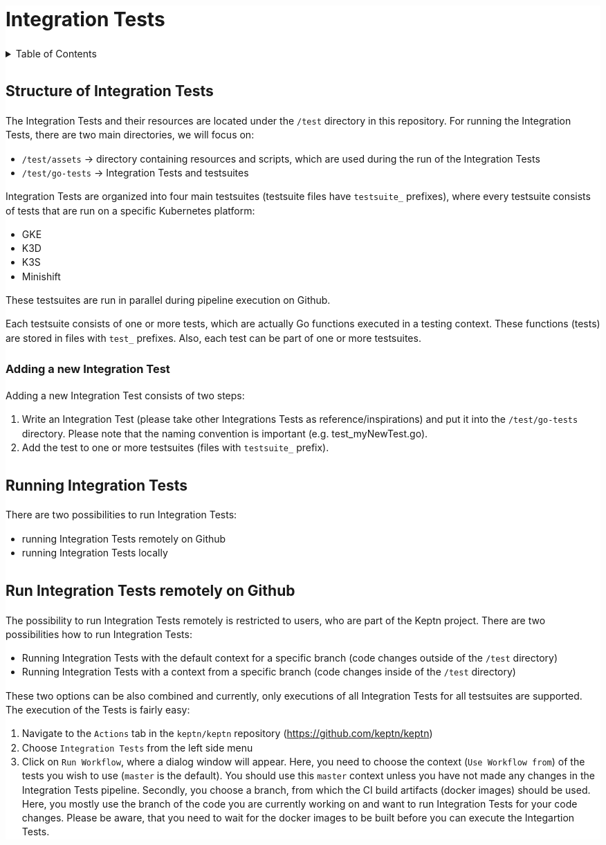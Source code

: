 # Integration Tests


<details><summary>Table of Contents</summary></details>

## Structure of Integration Tests

The Integration Tests and their resources are located under the `/test` directory in this repository. For running the Integration Tests, there are two main directories, we will focus on:
* `/test/assets` -> directory containing resources and scripts, which are used during the run of the Integration Tests
* `/test/go-tests` -> Integration Tests and testsuites

Integration Tests are organized into four main testsuites (testsuite files have `testsuite_` prefixes), where every testsuite consists of tests that are run on a specific Kubernetes platform:
* GKE
* K3D
* K3S
* Minishift

These testsuites are run in parallel during pipeline execution on Github.

Each testsuite consists of one or more tests, which are actually Go functions executed in a testing context. These functions (tests) are stored in files with `test_` prefixes. Also, each test can be part of one or more testsuites.

### Adding a new Integration Test

Adding a new Integration Test consists of two steps:
1. Write an Integration Test (please take other Integrations Tests as reference/inspirations) and put it into the `/test/go-tests` directory. Please note that the naming convention is important (e.g. test_myNewTest.go).
2. Add the test to one or more testsuites (files with `testsuite_` prefix).

## Running Integration Tests

There are two possibilities to run Integration Tests:
* running Integration Tests remotely on Github
* running Integration Tests locally

## Run Integration Tests remotely on Github

The possibility to run Integration Tests remotely is restricted to users, who are part of the Keptn project. There are two possibilities how to run Integration Tests:
* Running Integration Tests with the default context for a specific branch (code changes outside of the `/test` directory)
* Running Integration Tests with a context from a specific branch (code changes inside of the `/test` directory)

These two options can be also combined and currently, only executions of all Integration Tests for all testsuites are supported. The execution of the Tests is fairly easy:
1. Navigate to the `Actions` tab in the `keptn/keptn` repository (https://github.com/keptn/keptn)
2. Choose `Integration Tests` from the left side menu
3. Click on `Run Workflow`, where a dialog window will appear. 
   Here, you need to choose the context (`Use Workflow from`) of the tests you wish to use (`master` is the default). 
   You should use this `master` context unless you have not made any changes in the Integration Tests pipeline. 
   Secondly, you choose a branch, from which the CI build artifacts (docker images) should be used. 
   Here, you mostly use the branch of the code you are currently working on and want to run Integration Tests for your code changes. Please be aware, that you need to wait for the docker images to be built before you can execute the Integartion Tests.

